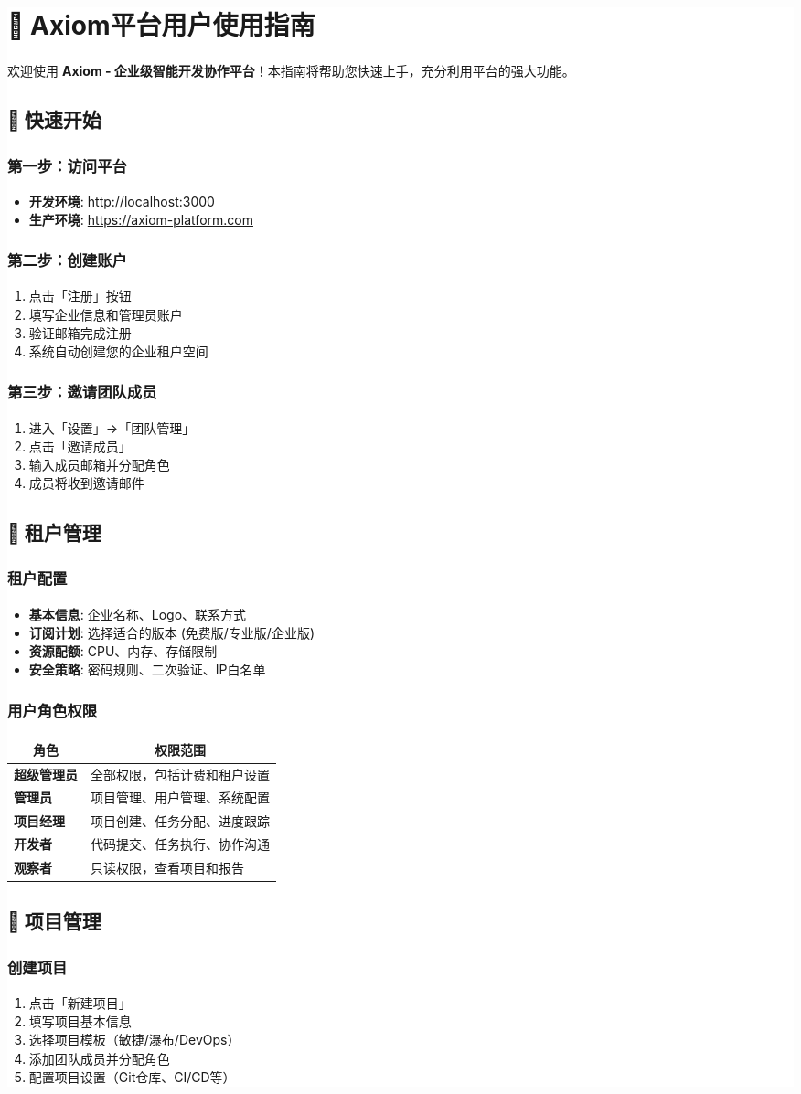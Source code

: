 # 📖 Axiom平台用户使用指南

欢迎使用 **Axiom - 企业级智能开发协作平台**！本指南将帮助您快速上手，充分利用平台的强大功能。

## 🚀 快速开始

### 第一步：访问平台
- **开发环境**: http://localhost:3000
- **生产环境**: https://axiom-platform.com

### 第二步：创建账户
1. 点击「注册」按钮
2. 填写企业信息和管理员账户
3. 验证邮箱完成注册
4. 系统自动创建您的企业租户空间

### 第三步：邀请团队成员
1. 进入「设置」→「团队管理」
2. 点击「邀请成员」
3. 输入成员邮箱并分配角色
4. 成员将收到邀请邮件

## 🏢 租户管理

### 租户配置
- **基本信息**: 企业名称、Logo、联系方式
- **订阅计划**: 选择适合的版本 (免费版/专业版/企业版)
- **资源配额**: CPU、内存、存储限制
- **安全策略**: 密码规则、二次验证、IP白名单

### 用户角色权限
| 角色 | 权限范围 |
|------|---------|
| **超级管理员** | 全部权限，包括计费和租户设置 |
| **管理员** | 项目管理、用户管理、系统配置 |
| **项目经理** | 项目创建、任务分配、进度跟踪 |
| **开发者** | 代码提交、任务执行、协作沟通 |
| **观察者** | 只读权限，查看项目和报告 |

## 📝 项目管理

### 创建项目
1. 点击「新建项目」
2. 填写项目基本信息
3. 选择项目模板（敏捷/瀑布/DevOps）
4. 添加团队成员并分配角色
5. 配置项目设置（Git仓库、CI/CD等）
